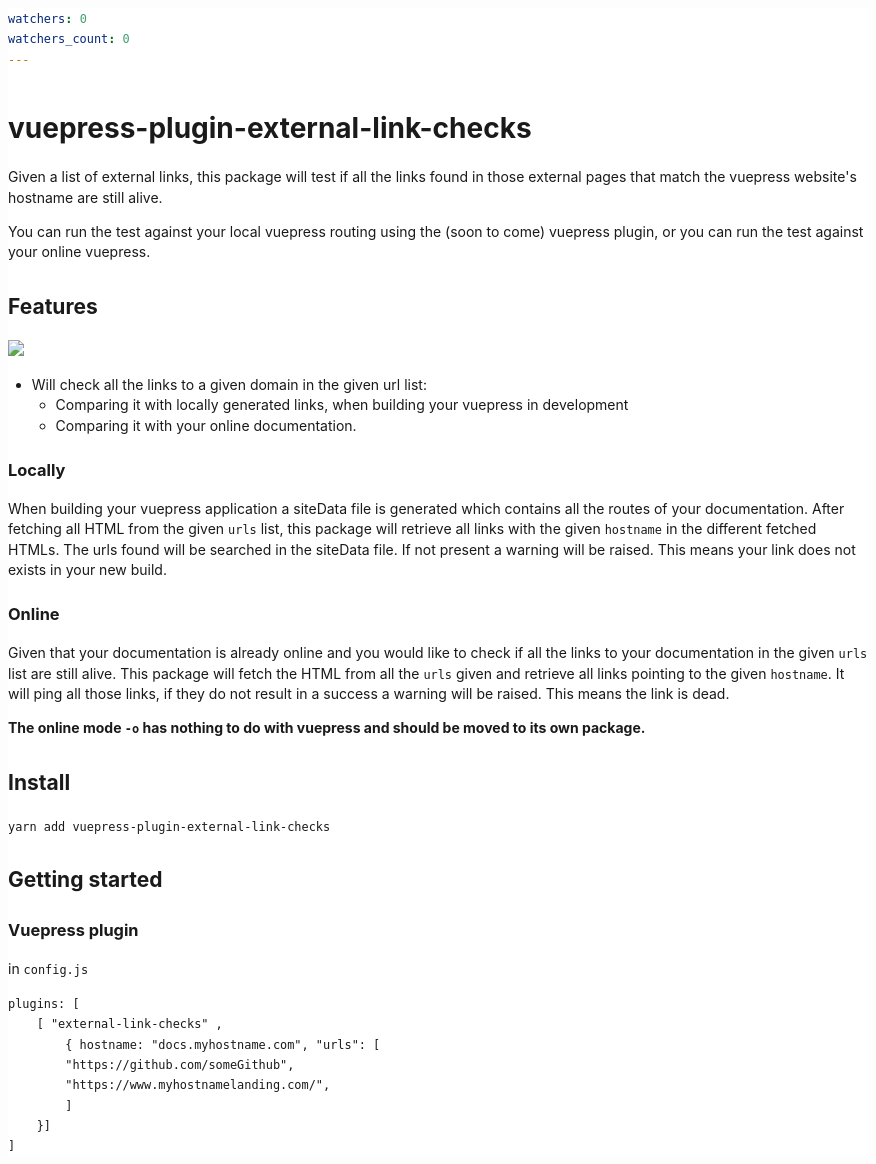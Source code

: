 ```yaml
watchers: 0
watchers_count: 0
---
```


# vuepress-plugin-external-link-checks

Given a list of external links, this package will test if all the links found in those external pages that match the vuepress website's hostname are still alive.

You can run the test against your local vuepress routing using the (soon to come) vuepress plugin, or you can run the test against your online vuepress.

## Features

![](https://raw.githubusercontent.com/cvermand/vuepress-plugin-external-link-checks/master/assets/demo.png)

- Will check all the links to a given domain in the given url list:
    - Comparing it with locally generated links, when building your vuepress in development
    - Comparing it with your online documentation.

### Locally
When building your vuepress application a siteData file is generated which contains all the routes of your documentation.
After fetching all HTML from the given `urls` list, this package will retrieve all links with the given `hostname` in the different fetched HTMLs. The urls found will be searched in the siteData file. If not present a warning will be raised. This means your link does not exists in your new build.

### Online

Given that your documentation is already online and you would like to check if all the links to your documentation in the given `urls` list are still alive.
This package will fetch the HTML from all the `urls` given and retrieve all links pointing to the given `hostname`. It will ping all those links, if they do not result in a success a warning will be raised. This means the link is dead.

**The online mode `-o` has nothing to do with vuepress and should be moved to its own package.**

## Install

```bash
yarn add vuepress-plugin-external-link-checks
```

## Getting started

### Vuepress plugin
in `config.js`
```
plugins: [
    [ "external-link-checks" ,
        { hostname: "docs.myhostname.com", "urls": [
        "https://github.com/someGithub",
        "https://www.myhostnamelanding.com/",
        ]
    }]
]
```

